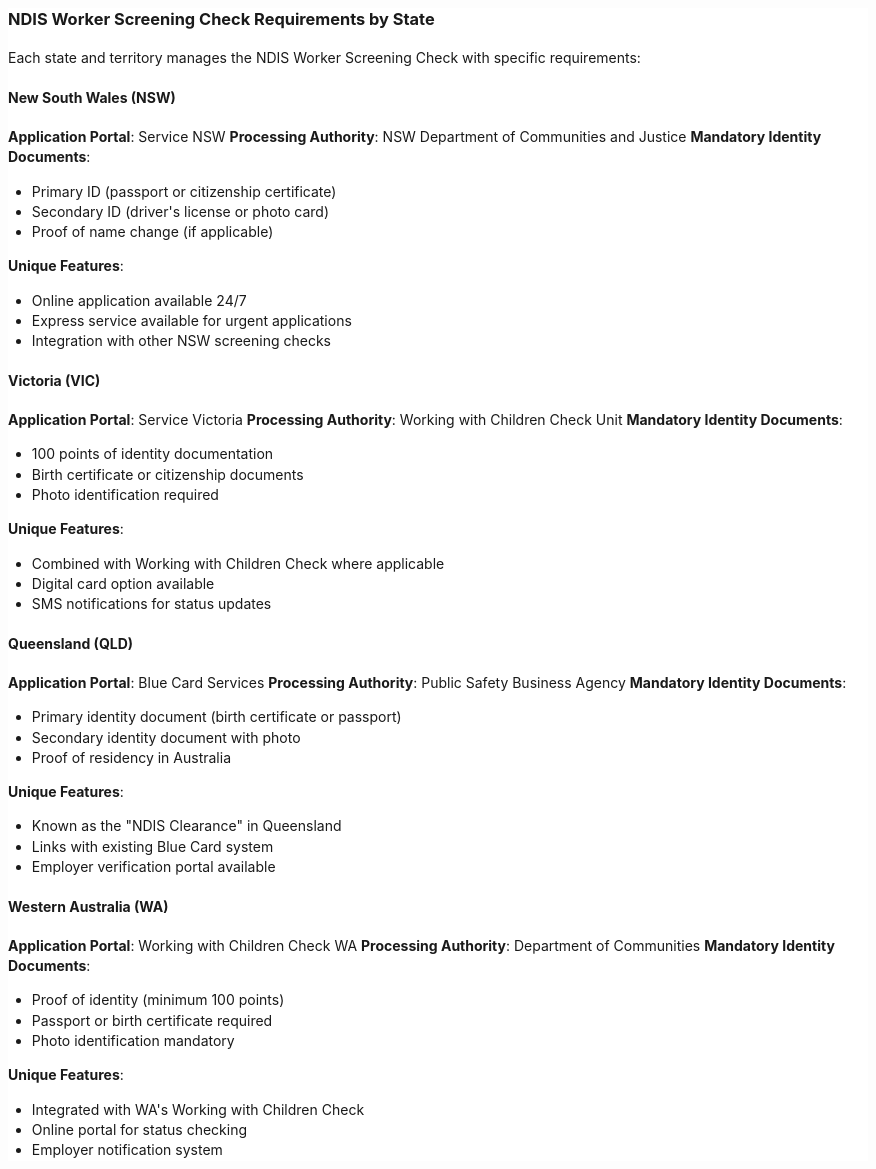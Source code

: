 ### NDIS Worker Screening Check Requirements by State

Each state and territory manages the NDIS Worker Screening Check with specific requirements:

#### New South Wales (NSW)
**Application Portal**: Service NSW
**Processing Authority**: NSW Department of Communities and Justice
**Mandatory Identity Documents**: 
- Primary ID (passport or citizenship certificate)
- Secondary ID (driver's license or photo card)
- Proof of name change (if applicable)

**Unique Features**:
- Online application available 24/7
- Express service available for urgent applications
- Integration with other NSW screening checks

#### Victoria (VIC)
**Application Portal**: Service Victoria
**Processing Authority**: Working with Children Check Unit
**Mandatory Identity Documents**:
- 100 points of identity documentation
- Birth certificate or citizenship documents
- Photo identification required

**Unique Features**:
- Combined with Working with Children Check where applicable
- Digital card option available
- SMS notifications for status updates

#### Queensland (QLD)
**Application Portal**: Blue Card Services
**Processing Authority**: Public Safety Business Agency
**Mandatory Identity Documents**:
- Primary identity document (birth certificate or passport)
- Secondary identity document with photo
- Proof of residency in Australia

**Unique Features**:
- Known as the "NDIS Clearance" in Queensland
- Links with existing Blue Card system
- Employer verification portal available

#### Western Australia (WA)
**Application Portal**: Working with Children Check WA
**Processing Authority**: Department of Communities
**Mandatory Identity Documents**:
- Proof of identity (minimum 100 points)
- Passport or birth certificate required
- Photo identification mandatory

**Unique Features**:
- Integrated with WA's Working with Children Check
- Online portal for status checking
- Employer notification system
